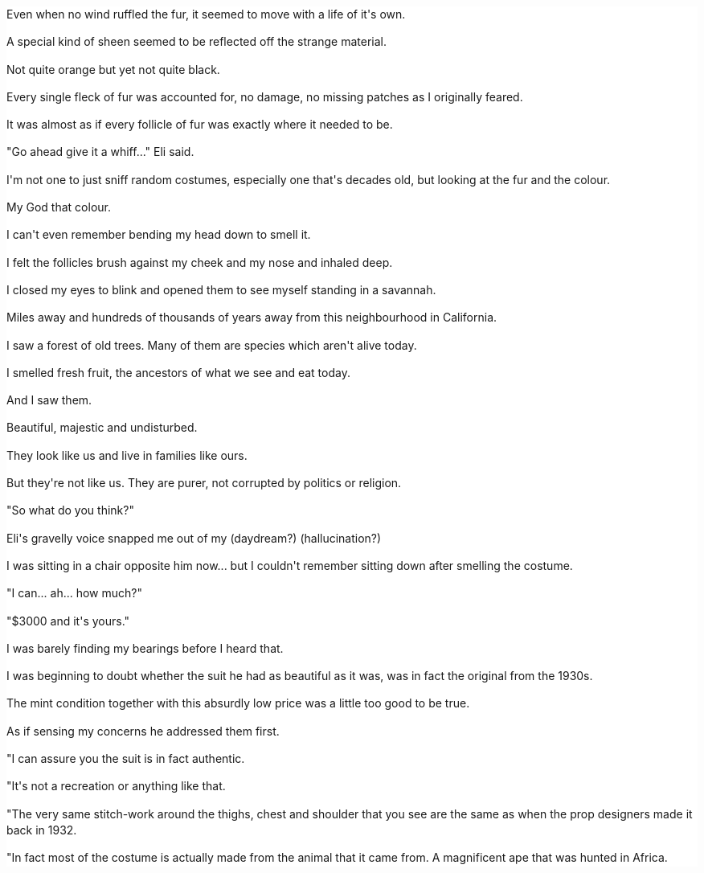 Even when no wind ruffled the fur, it seemed to move with a life of it's own. 

A special kind of sheen seemed to be reflected off the strange material.

Not quite orange but yet not quite black. 

Every single fleck of fur was accounted for, no damage, no missing patches as I originally feared.

It was almost as if every follicle of fur was exactly where it needed to be. 

"Go ahead give it a whiff..." Eli said.

I'm not one to just sniff random costumes, especially one that's decades old, but looking at the fur and the colour.

My God that colour. 

I can't even remember bending my head down to smell it.

I felt the follicles brush against my cheek and my nose and inhaled deep.

I closed my eyes to blink and opened them to see myself standing in a savannah.

Miles away and hundreds of thousands of years away from this neighbourhood in California. 

I saw a forest of old trees. Many of them are species which aren't alive today. 

I smelled fresh fruit, the ancestors of what we see and eat today. 

And I saw them. 

Beautiful, majestic and undisturbed.

They look like us and live in families like ours.

But they're not like us. They are purer, not corrupted by politics or religion. 

"So what do you think?" 

Eli's gravelly voice snapped me out of my (daydream?) (hallucination?)

I was sitting in a chair opposite him now... but I couldn't remember sitting down after smelling the costume.

"I can... ah... how much?"

"$3000 and it's yours."

I was barely finding my bearings before I heard that. 

I was beginning to doubt whether the suit he had as beautiful as it was, was in fact the original from the 1930s.

The mint condition together with this absurdly low price was a little too good to be true.

As if sensing my concerns he addressed them first.

"I can assure you the suit is in fact authentic. 

"It's not a recreation or anything like that. 

"The very same stitch-work around the thighs, chest and shoulder that you see are the same as when the prop designers made it back in 1932.

"In fact most of the costume is actually made from the animal that it came from. A magnificent ape that was hunted in Africa.
